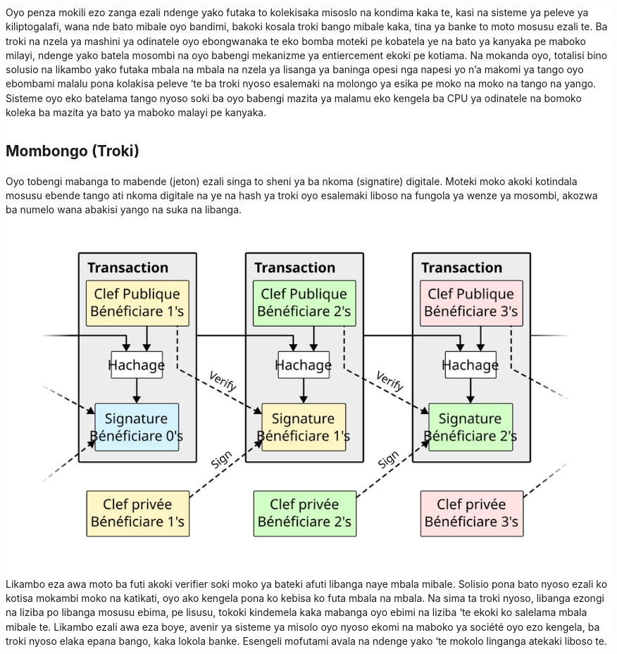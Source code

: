 Oyo penza mokili ezo zanga ezali ndenge yako futaka to kolekisaka misoslo na kondima kaka te, kasi na sisteme ya peleve ya kiliptogalafi, wana nde bato mibale oyo bandimi, bakoki kosala troki bango mibale kaka, tina ya banke to moto mosusu ezali te. Ba troki na nzela ya mashini ya odinatele oyo ebongwanaka te eko bomba moteki pe kobatela ye na bato ya kanyaka pe maboko milayi, ndenge yako batela mosombi na oyo babengi mekanizme ya entiercement ekoki pe kotiama. 
Na mokanda oyo, totalisi bino solusio na likambo yako futaka mbala na mbala na nzela ya lisanga ya baninga opesi nga napesi yo n’a makomi ya tango oyo ebombami malalu pona kolakisa peleve ‘te ba troki nyoso esalemaki na molongo ya esika pe moko na moko na tango na yango. Sisteme oyo eko batelama tango nyoso soki ba oyo babengi mazita ya malamu eko kengela ba CPU ya odinatele na bomoko koleka ba mazita ya bato ya maboko malayi pe kanyaka.

## Mombongo (Troki)

Oyo tobengi mabanga to mabende (jeton) ezali singa to sheni ya ba nkoma (signatire) digitale. Moteki moko akoki kotindala mosusu ebende tango ati nkoma digitale na ye na hash ya troki oyo esalemaki liboso na fungola ya wenze ya mosombi, akozwa ba numelo wana abakisi yango na suka na libanga. 

![](./transactions.svg)

Likambo eza awa moto ba futi akoki verifier soki moko ya bateki afuti libanga naye mbala mibale. Solisio pona bato nyoso ezali ko kotisa mokambi moko na katikati, oyo ako kengela pona ko kebisa ko futa mbala na mbala.
Na sima ta troki nyoso, libanga ezongi na liziba po libanga mosusu ebima, pe lisusu, tokoki kindemela kaka mabanga oyo ebimi na liziba ‘te ekoki ko salelama mbala mibale te. Likambo ezali awa eza boye, avenir ya sisteme ya misolo oyo nyoso ekomi na maboko ya société oyo ezo kengela, ba troki nyoso elaka epana bango, kaka lokola banke. Esengeli mofutami avala na ndenge yako ‘te mokolo linganga atekaki liboso te. 
